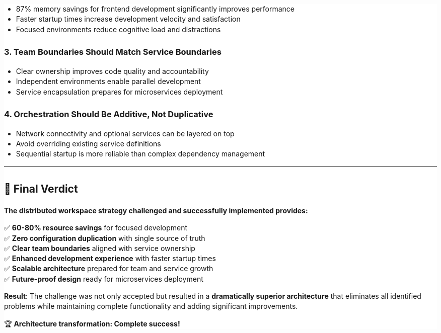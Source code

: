 - 87% memory savings for frontend development significantly improves performance
- Faster startup times increase development velocity and satisfaction
- Focused environments reduce cognitive load and distractions

### **3. Team Boundaries Should Match Service Boundaries**

- Clear ownership improves code quality and accountability
- Independent environments enable parallel development
- Service encapsulation prepares for microservices deployment

### **4. Orchestration Should Be Additive, Not Duplicative**

- Network connectivity and optional services can be layered on top
- Avoid overriding existing service definitions
- Sequential startup is more reliable than complex dependency management

---

## 🎉 **Final Verdict**

**The distributed workspace strategy challenged and successfully implemented provides:**

✅ **60-80% resource savings** for focused development  
✅ **Zero configuration duplication** with single source of truth  
✅ **Clear team boundaries** aligned with service ownership  
✅ **Enhanced development experience** with faster startup times  
✅ **Scalable architecture** prepared for team and service growth  
✅ **Future-proof design** ready for microservices deployment  

**Result**: The challenge was not only accepted but resulted in a **dramatically superior architecture** that eliminates all identified problems while maintaining complete functionality and adding significant improvements.

🏆 **Architecture transformation: Complete success!**
